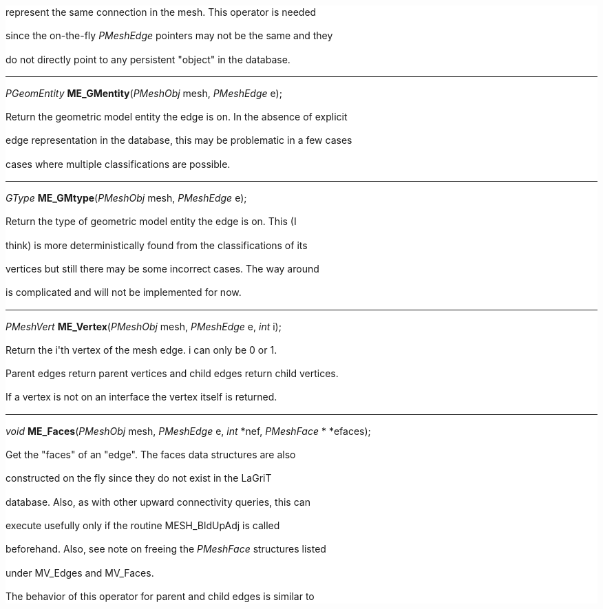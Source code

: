 represent the same connection in the mesh. This operator is needed

since the on-the-fly *PMeshEdge* pointers may not be the same and they

do not directly point to any persistent "object" in the database.

------------------------------------------------------------------------

*PGeomEntity* **ME\_GMentity**(*PMeshObj* mesh, *PMeshEdge* e);

Return the geometric model entity the edge is on. In the absence of
explicit

edge representation in the database, this may be problematic in a few
cases

cases where multiple classifications are possible.

------------------------------------------------------------------------

*GType* **ME\_GMtype**(*PMeshObj* mesh, *PMeshEdge* e);

Return the type of geometric model entity the edge is on. This (I

think) is more deterministically found from the classifications of its

vertices but still there may be some incorrect cases. The way around

is complicated and will not be implemented for now.

------------------------------------------------------------------------

*PMeshVert* **ME\_Vertex**(*PMeshObj* mesh, *PMeshEdge* e, *int* i);

Return the i'th vertex of the mesh edge. i can only be 0 or 1.

Parent edges return parent vertices and child edges return child
vertices.

If a vertex is not on an interface the vertex itself is returned.

------------------------------------------------------------------------

*void* **ME\_Faces**(*PMeshObj* mesh, *PMeshEdge* e, *int* 
*nef,
*PMeshFace* 
*
*efaces);

Get the "faces" of an "edge". The faces data structures are also

constructed on the fly since they do not exist in the LaGriT

database. Also, as with other upward connectivity queries, this can

execute usefully only if the routine MESH\_BldUpAdj is called

beforehand. Also, see note on freeing the *PMeshFace* structures listed

under MV\_Edges and MV\_Faces.

The behavior of this operator for parent and child edges is similar to
